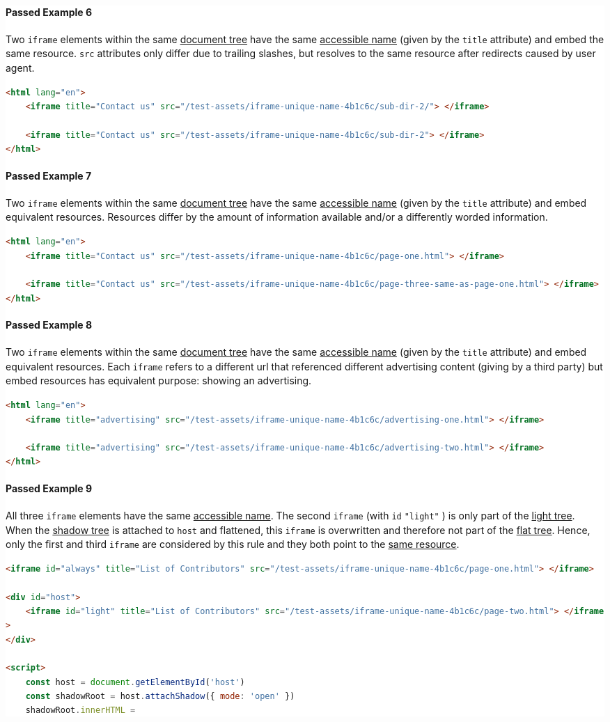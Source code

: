#### Passed Example 6

Two `iframe` elements within the same [document tree][] have the same [accessible name][] (given by the `title` attribute) and embed the same resource. `src` attributes only differ due to trailing slashes, but resolves to the same resource after redirects caused by user agent.

```html
<html lang="en">
	<iframe title="Contact us" src="/test-assets/iframe-unique-name-4b1c6c/sub-dir-2/"> </iframe>

	<iframe title="Contact us" src="/test-assets/iframe-unique-name-4b1c6c/sub-dir-2"> </iframe>
</html>
```

#### Passed Example 7

Two `iframe` elements within the same [document tree][] have the same [accessible name][] (given by the `title` attribute) and embed equivalent resources. Resources differ by the amount of information available and/or a differently worded information.

```html
<html lang="en">
	<iframe title="Contact us" src="/test-assets/iframe-unique-name-4b1c6c/page-one.html"> </iframe>

	<iframe title="Contact us" src="/test-assets/iframe-unique-name-4b1c6c/page-three-same-as-page-one.html"> </iframe>
</html>
```

#### Passed Example 8

Two `iframe` elements within the same [document tree][] have the same [accessible name][] (given by the `title` attribute) and embed equivalent resources. Each `iframe` refers to a different url that referenced different advertising content (giving by a third party) but embed resources has equivalent purpose: showing an advertising.

```html
<html lang="en">
	<iframe title="advertising" src="/test-assets/iframe-unique-name-4b1c6c/advertising-one.html"> </iframe>

	<iframe title="advertising" src="/test-assets/iframe-unique-name-4b1c6c/advertising-two.html"> </iframe>
</html>
```

#### Passed Example 9

All three `iframe` elements have the same [accessible name][]. The second `iframe` (with `id` `"light"` ) is only part of the [light tree][]. When the [shadow tree][] is attached to `host` and flattened, this `iframe` is overwritten and therefore not part of the [flat tree][]. Hence, only the first and third `iframe` are considered by this rule and they both point to the [same resource][].

```html
<iframe id="always" title="List of Contributors" src="/test-assets/iframe-unique-name-4b1c6c/page-one.html"> </iframe>

<div id="host">
	<iframe id="light" title="List of Contributors" src="/test-assets/iframe-unique-name-4b1c6c/page-two.html"> </iframe>
</div>

<script>
	const host = document.getElementById('host')
	const shadowRoot = host.attachShadow({ mode: 'open' })
	shadowRoot.innerHTML =
```

[accessible name]: #accessible-name 'Definition of accessible name'
[ancestor browsing context]: https://html.spec.whatwg.org/#ancestor-browsing-context 'Definition of ancestor browsing context'
[browsing context]: https://html.spec.whatwg.org/#browsing-context 'Definition of browsing context'
[document]: https://dom.spec.whatwg.org/#concept-document 'Definition of document'
[document tree]: https://dom.spec.whatwg.org/#document-trees 'Definition of document tree'
[included in the accessibility tree]: #included-in-the-accessibility-tree 'Definition of included in the accessibility tree'
[sc412]: https://www.w3.org/TR/WCAG21/#name-role-value 'Success Criterion 4.1.2: Name, Role, Value'
[top-level browsing context]: https://html.spec.whatwg.org/#top-level-browsing-context 'Definition of top level browsing context'
[usc412]: https://www.w3.org/WAI/WCAG21/Understanding/name-role-value.html 'Understanding Success Criterion 4.1.2: Name, Role, Value'
[web page (html)]: #web-page-html 'Definition of web page (HTML)'
[same resource]: #same-resource 'Definition of same resource'
[flat tree]: https://drafts.csswg.org/css-scoping/#flat-tree 'Definition of flat tree'
[light tree]: https://dom.spec.whatwg.org/#concept-light-tree 'Definition of light tree'
[shadow tree]: https://dom.spec.whatwg.org/#shadow-tree 'Definition of shadow tree'
[matching]: #matching-characters 'Definition of matching characters'